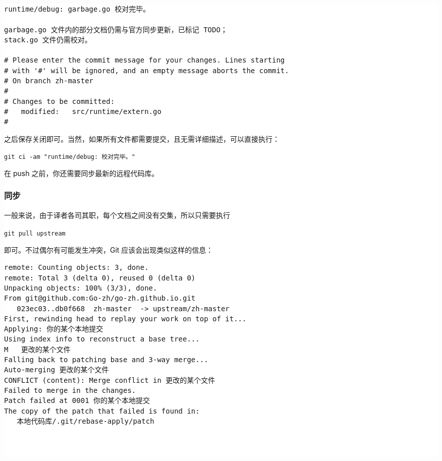 <pre>
runtime/debug: garbage.go 校对完毕。

garbage.go 文件内的部分文档仍需与官方同步更新，已标记 TODO；
stack.go 文件仍需校对。

# Please enter the commit message for your changes. Lines starting
# with '#' will be ignored, and an empty message aborts the commit.
# On branch zh-master
#
# Changes to be committed:
#   modified:   src/runtime/extern.go
#
</pre>

之后保存关闭即可。当然，如果所有文件都需要提交，且无需详细描述，可以直接执行：

    git ci -am "runtime/debug: 校对完毕。"

在 push 之前，你还需要同步最新的远程代码库。

### 同步
一般来说，由于译者各司其职，每个文档之间没有交集，所以只需要执行

    git pull upstream

即可。不过偶尔有可能发生冲突，Git 应该会出现类似这样的信息：

<pre>
remote: Counting objects: 3, done.
remote: Total 3 (delta 0), reused 0 (delta 0)
Unpacking objects: 100% (3/3), done.
From git@github.com:Go-zh/go-zh.github.io.git
   023ec03..db0f668  zh-master  -> upstream/zh-master
First, rewinding head to replay your work on top of it...
Applying: 你的某个本地提交
Using index info to reconstruct a base tree...
M   更改的某个文件
Falling back to patching base and 3-way merge...
Auto-merging 更改的某个文件
CONFLICT (content): Merge conflict in 更改的某个文件
Failed to merge in the changes.
Patch failed at 0001 你的某个本地提交
The copy of the patch that failed is found in:
   本地代码库/.git/rebase-apply/patch
